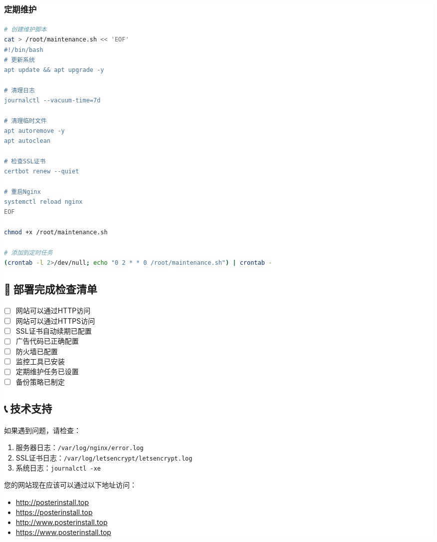 ### 定期维护

```bash
# 创建维护脚本
cat > /root/maintenance.sh << 'EOF'
#!/bin/bash
# 更新系统
apt update && apt upgrade -y

# 清理日志
journalctl --vacuum-time=7d

# 清理临时文件
apt autoremove -y
apt autoclean

# 检查SSL证书
certbot renew --quiet

# 重启Nginx
systemctl reload nginx
EOF

chmod +x /root/maintenance.sh

# 添加到定时任务
(crontab -l 2>/dev/null; echo "0 2 * * 0 /root/maintenance.sh") | crontab -
```

## 🎯 部署完成检查清单

- [ ] 网站可以通过HTTP访问
- [ ] 网站可以通过HTTPS访问
- [ ] SSL证书自动续期已配置
- [ ] 广告代码已正确配置
- [ ] 防火墙已配置
- [ ] 监控工具已安装
- [ ] 定期维护任务已设置
- [ ] 备份策略已制定

## 📞 技术支持

如果遇到问题，请检查：
1. 服务器日志：`/var/log/nginx/error.log`
2. SSL证书日志：`/var/log/letsencrypt/letsencrypt.log`
3. 系统日志：`journalctl -xe`

您的网站现在应该可以通过以下地址访问：
- http://posterinstall.top
- https://posterinstall.top
- http://www.posterinstall.top
- https://www.posterinstall.top
